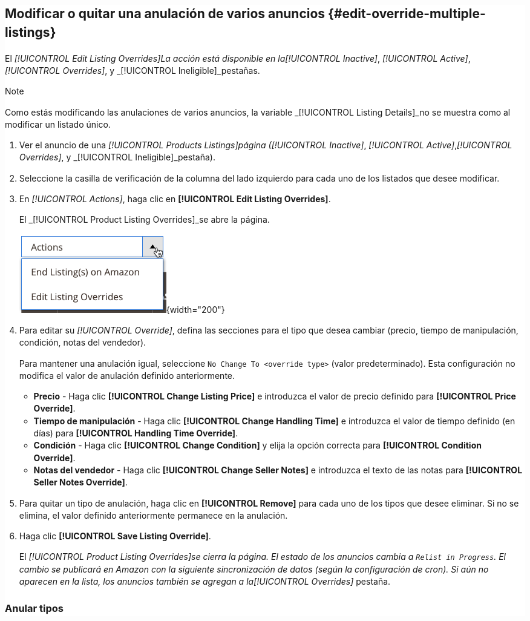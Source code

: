 ## Modificar o quitar una anulación de varios anuncios {#edit-override-multiple-listings}

El _[!UICONTROL Edit Listing Overrides]_La acción está disponible en la_[!UICONTROL Inactive]_, _[!UICONTROL Active]_,_[!UICONTROL Overrides]_, y _[!UICONTROL Ineligible]_pestañas.

>[!NOTE]
>
>Como estás modificando las anulaciones de varios anuncios, la variable _[!UICONTROL Listing Details]_no se muestra como al modificar un listado único.

1. Ver el anuncio de una _[!UICONTROL Products Listings]_página (_[!UICONTROL Inactive]_, _[!UICONTROL Active]_,_[!UICONTROL Overrides]_, y _[!UICONTROL Ineligible]_pestaña).

1. Seleccione la casilla de verificación de la columna del lado izquierdo para cada uno de los listados que desee modificar.

1. En _[!UICONTROL Actions]_, haga clic en **[!UICONTROL Edit Listing Overrides]**.

   El _[!UICONTROL Product Listing Overrides]_se abre la página.

   ![Seleccionar una anulación de listado de Amazon](assets/amazon-actions-edit-listing-overrides.png){width="200"}

1. Para editar su _[!UICONTROL Override]_, defina las secciones para el tipo que desea cambiar (precio, tiempo de manipulación, condición, notas del vendedor).

   Para mantener una anulación igual, seleccione `No Change To <override type>` (valor predeterminado). Esta configuración no modifica el valor de anulación definido anteriormente.

   - **Precio** - Haga clic **[!UICONTROL Change Listing Price]** e introduzca el valor de precio definido para **[!UICONTROL Price Override]**.
   - **Tiempo de manipulación** - Haga clic **[!UICONTROL Change Handling Time]** e introduzca el valor de tiempo definido (en días) para **[!UICONTROL Handling Time Override]**.
   - **Condición** - Haga clic **[!UICONTROL Change Condition]** y elija la opción correcta para **[!UICONTROL Condition Override]**.
   - **Notas del vendedor** - Haga clic **[!UICONTROL Change Seller Notes]** e introduzca el texto de las notas para **[!UICONTROL Seller Notes Override]**.

1. Para quitar un tipo de anulación, haga clic en **[!UICONTROL Remove]** para cada uno de los tipos que desee eliminar. Si no se elimina, el valor definido anteriormente permanece en la anulación.

1. Haga clic **[!UICONTROL Save Listing Override]**.

   El _[!UICONTROL Product Listing Overrides]_se cierra la página. El estado de los anuncios cambia a `Relist in Progress`. El cambio se publicará en Amazon con la siguiente sincronización de datos (según la configuración de cron). Si aún no aparecen en la lista, los anuncios también se agregan a la_[!UICONTROL Overrides]_ pestaña.

### Anular tipos
